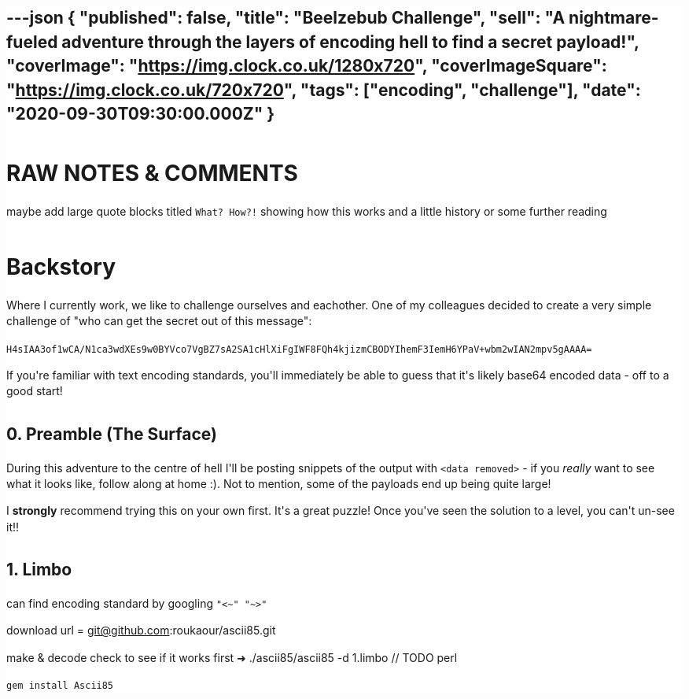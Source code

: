 ---json
{
  "published": false,
  "title": "Beelzebub Challenge",
  "sell": "A nightmare-fueled adventure through the layers of encoding hell to find a secret payload!",
  "coverImage": "https://img.clock.co.uk/1280x720",
  "coverImageSquare": "https://img.clock.co.uk/720x720",
  "tags": ["encoding", "challenge"],
  "date": "2020-09-30T09:30:00.000Z"
}
---

# RAW NOTES & COMMENTS

maybe add large quote blocks titled `What? How?!` showing how this works and a little history or some further reading

# Backstory

Where I currently work, we like to challenge ourselves and eachother. One of my colleagues decided to create a very simple challenge of "who can get the secret out of this message":

```
H4sIAA3of1wCA/N1ca3wdXEs9w0BYVco7VgBZ7sA2SA1cHlXiFgIWF8FQh4kjizmCBODYIhemF3IemH6YPaV+wbm2wIAN2mpv5gAAAA=
```

If you're familiar with text encoding standards, you'll immediately be able to guess that it's likely base64 encoded data - off to a good start!


## 0. Preamble (The Surface)

During this adventure to the centre of hell I'll be posting snippets of the output with `<data removed>` - if you _really_ want to see what it looks like, follow along at home :). Not to mention, some of the payloads end up being quite large!

I **strongly** recommend trying this on your own first. It's a great puzzle! Once you've seen the solution to a level, you can't un-see it!!

## 1. Limbo

can find encoding standard by googling `"<~" "~>"`

download 	url = git@github.com:roukaour/ascii85.git

make & decode
check to see if it works first
➜ ./ascii85/ascii85 -d 1.limbo
// TODO perl
```
gem install Ascii85
```
